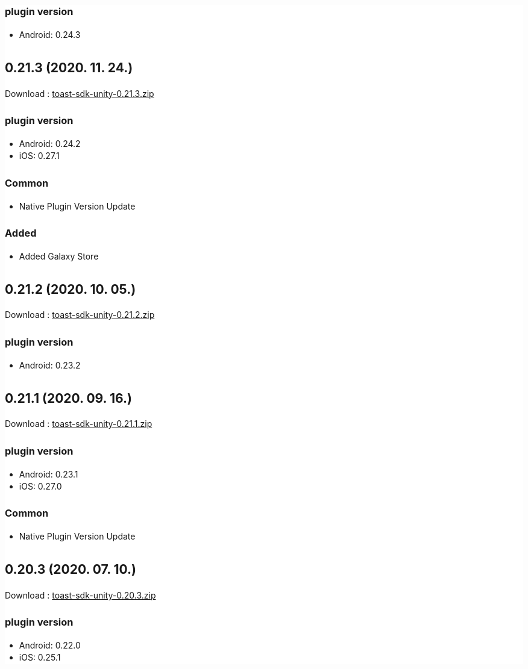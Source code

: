 ### plugin version

- Android: 0.24.3

## 0.21.3 (2020. 11. 24.)
Download : [toast-sdk-unity-0.21.3.zip](https://static.toastoven.net/toastcloud/sdk_download/toast/unity/0.21.3/toast-sdk-unity-0.21.3.zip)

### plugin version

- Android: 0.24.2
- iOS: 0.27.1

### Common

- Native Plugin Version Update

### Added

- Added Galaxy Store

## 0.21.2 (2020. 10. 05.)
Download : [toast-sdk-unity-0.21.2.zip](https://static.toastoven.net/toastcloud/sdk_download/toast/unity/0.21.2/toast-sdk-unity-0.21.2.zip)

### plugin version

- Android: 0.23.2

## 0.21.1 (2020. 09. 16.)
Download : [toast-sdk-unity-0.21.1.zip](https://static.toastoven.net/toastcloud/sdk_download/toast/unity/0.21.1/toast-sdk-unity-0.21.1.zip)

### plugin version

- Android: 0.23.1
- iOS: 0.27.0

### Common

- Native Plugin Version Update

## 0.20.3 (2020. 07. 10.)
Download : [toast-sdk-unity-0.20.3.zip](https://static.toastoven.net/toastcloud/sdk_download/toast/unity/0.20.3/toast-sdk-unity-0.20.3.zip)

### plugin version

- Android: 0.22.0
- iOS: 0.25.1
